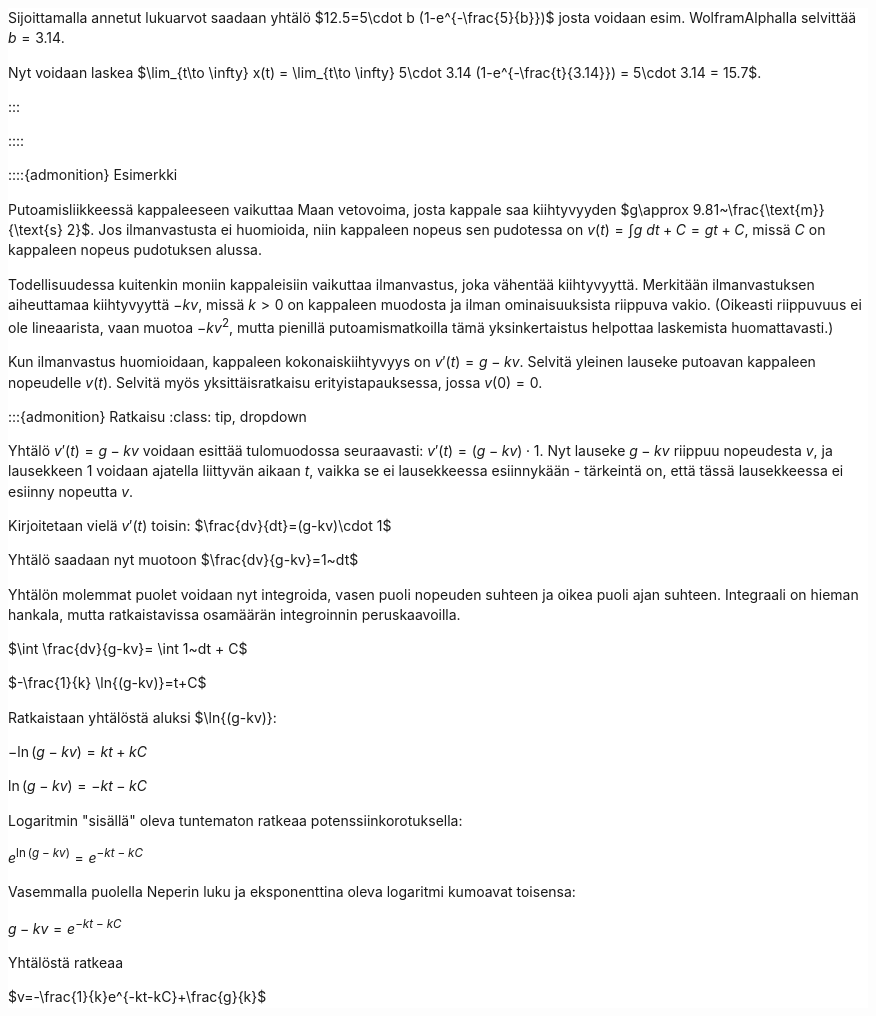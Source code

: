 Sijoittamalla annetut lukuarvot saadaan yhtälö $12.5=5\cdot b (1-e^{-\frac{5}{b}})$ josta voidaan esim. WolframAlphalla selvittää $b=3.14$. 

Nyt voidaan laskea $\lim_{t\to \infty} x(t) = \lim_{t\to \infty} 5\cdot 3.14 (1-e^{-\frac{t}{3.14}}) = 5\cdot 3.14 = 15.7$.

:::

::::

::::{admonition} Esimerkki

Putoamisliikkeessä kappaleeseen vaikuttaa Maan vetovoima, josta kappale saa kiihtyvyyden $g\approx 9.81~\frac{\text{m}}{\text{s}
2}$. Jos ilmanvastusta ei huomioida, niin kappaleen nopeus sen pudotessa on $v(t)=\int g~dt+C=gt+C$, missä $C$ on kappaleen nopeus pudotuksen alussa.

Todellisuudessa kuitenkin moniin kappaleisiin vaikuttaa ilmanvastus, joka vähentää kiihtyvyyttä. Merkitään ilmanvastuksen aiheuttamaa kiihtyvyyttä $-kv$, missä $k > 0$ on kappaleen muodosta ja ilman ominaisuuksista riippuva vakio. (Oikeasti riippuvuus ei ole lineaarista, vaan muotoa $-kv^2$, mutta pienillä putoamismatkoilla tämä yksinkertaistus helpottaa laskemista huomattavasti.)

Kun ilmanvastus huomioidaan, kappaleen kokonaiskiihtyvyys on $v'(t)=g-kv$. Selvitä yleinen lauseke putoavan kappaleen nopeudelle $v(t)$. Selvitä myös yksittäisratkaisu erityistapauksessa, jossa $v(0)=0$.

:::{admonition} Ratkaisu
:class: tip, dropdown

Yhtälö $v'(t)=g-kv$ voidaan esittää tulomuodossa seuraavasti: $v'(t)=(g-kv)\cdot 1$. Nyt lauseke $g-kv$ riippuu nopeudesta $v$, ja lausekkeen $1$ voidaan ajatella liittyvän aikaan $t$, vaikka se ei lausekkeessa esiinnykään - tärkeintä on, että tässä lausekkeessa ei esiinny nopeutta $v$. 

Kirjoitetaan vielä $v'(t)$ toisin: $\frac{dv}{dt}=(g-kv)\cdot 1$

Yhtälö saadaan nyt muotoon $\frac{dv}{g-kv}=1~dt$

Yhtälön molemmat puolet voidaan nyt integroida, vasen puoli nopeuden suhteen ja oikea puoli ajan suhteen. Integraali on hieman hankala, mutta ratkaistavissa osamäärän integroinnin peruskaavoilla.

$\int \frac{dv}{g-kv}= \int 1~dt + C$

$-\frac{1}{k} \ln{(g-kv)}=t+C$

Ratkaistaan yhtälöstä aluksi $\ln{(g-kv)}:

$-\ln{(g-kv)}=kt+kC$

$\ln{(g-kv)}=-kt-kC$

Logaritmin "sisällä" oleva tuntematon ratkeaa potenssiinkorotuksella:

$e^{\ln{(g-kv)}}=e^{-kt-kC}$

Vasemmalla puolella Neperin luku ja eksponenttina oleva logaritmi kumoavat toisensa:

$g-kv=e^{-kt-kC}$

Yhtälöstä ratkeaa

$v=-\frac{1}{k}e^{-kt-kC}+\frac{g}{k}$
